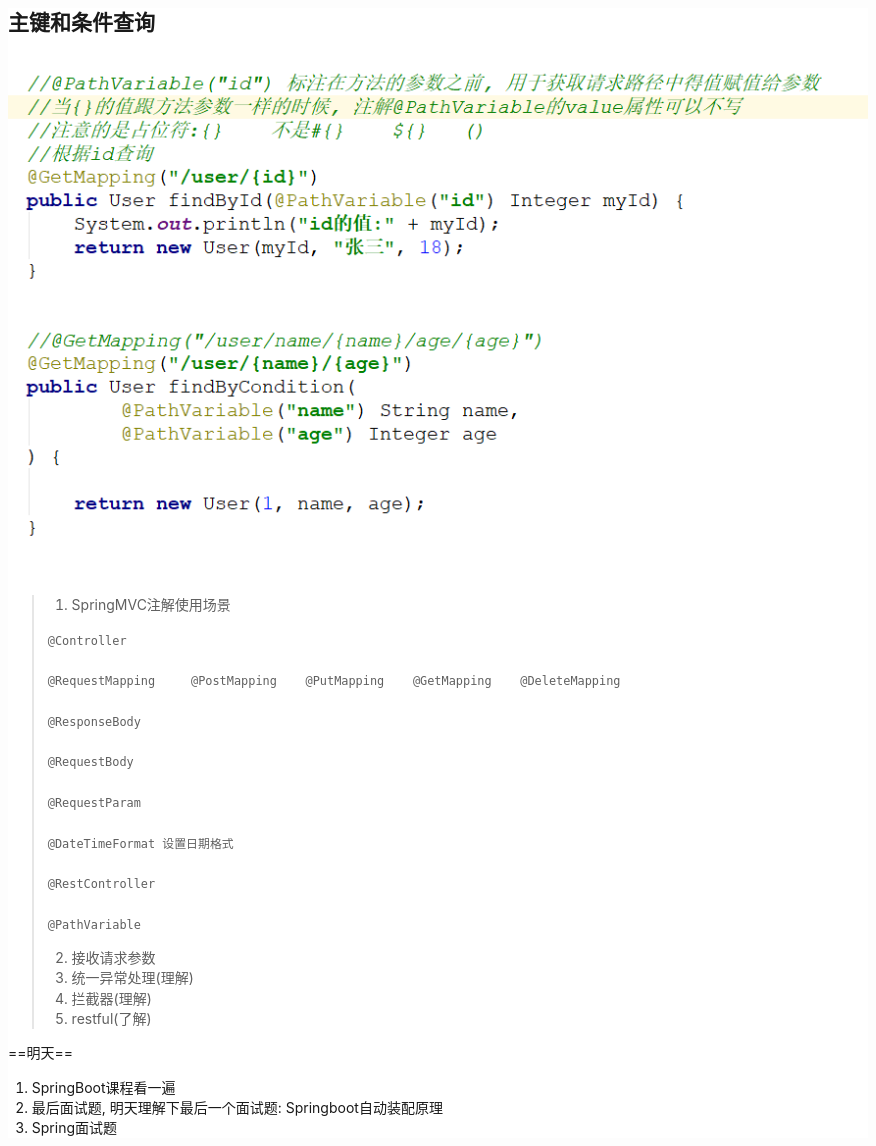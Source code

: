 ## 主键和条件查询 

 ![image-20221022160939234](assets/image-20221022160939234.png) 







>1. SpringMVC注解使用场景
>
>~~~markdown
>@Controller
>
>@RequestMapping     @PostMapping    @PutMapping    @GetMapping    @DeleteMapping    
>
>@ResponseBody
>
>@RequestBody
>
>@RequestParam
>
>@DateTimeFormat 设置日期格式
>
>@RestController
>
>@PathVariable
>~~~
>
>2. 接收请求参数
>3. 统一异常处理(理解)
>4. 拦截器(理解)
>5. restful(了解)

==明天==

1. SpringBoot课程看一遍
2. 最后面试题, 明天理解下最后一个面试题: Springboot自动装配原理
3. Spring面试题

